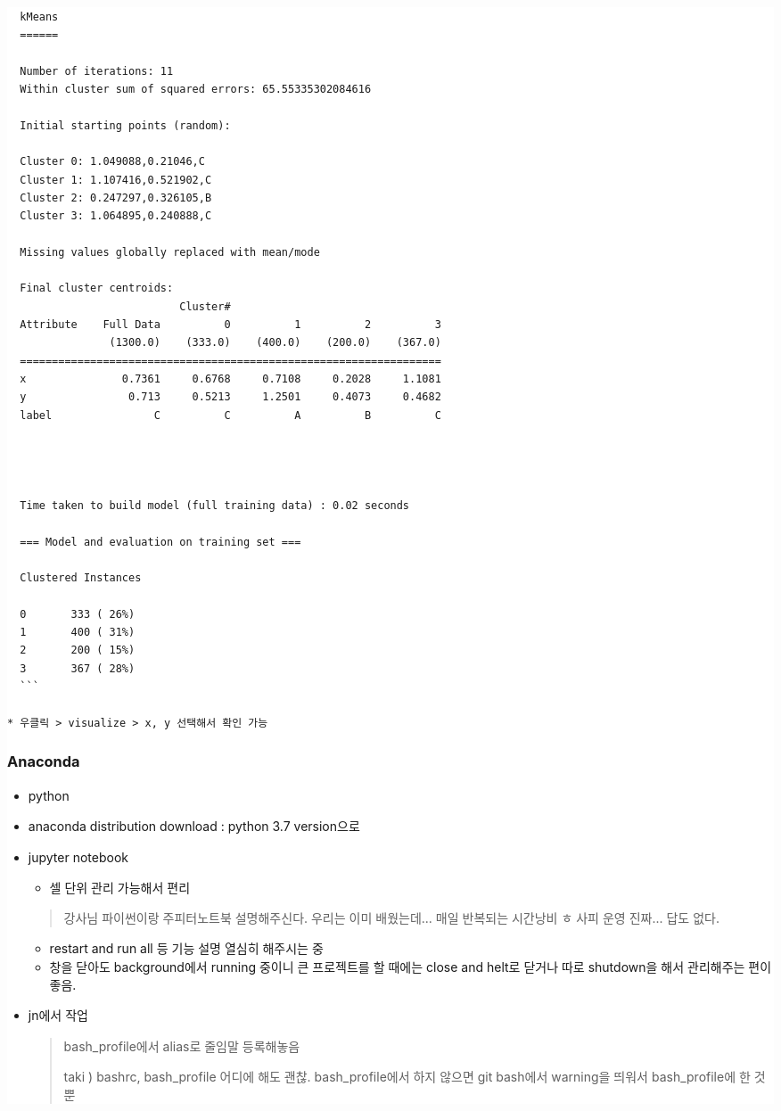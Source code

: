       kMeans
      ======
      
      Number of iterations: 11
      Within cluster sum of squared errors: 65.55335302084616
      
      Initial starting points (random):
      
      Cluster 0: 1.049088,0.21046,C
      Cluster 1: 1.107416,0.521902,C
      Cluster 2: 0.247297,0.326105,B
      Cluster 3: 1.064895,0.240888,C
      
      Missing values globally replaced with mean/mode
      
      Final cluster centroids:
                               Cluster#
      Attribute    Full Data          0          1          2          3
                    (1300.0)    (333.0)    (400.0)    (200.0)    (367.0)
      ==================================================================
      x               0.7361     0.6768     0.7108     0.2028     1.1081
      y                0.713     0.5213     1.2501     0.4073     0.4682
      label                C          C          A          B          C
      
      
      
      
      Time taken to build model (full training data) : 0.02 seconds
      
      === Model and evaluation on training set ===
      
      Clustered Instances
      
      0       333 ( 26%)
      1       400 ( 31%)
      2       200 ( 15%)
      3       367 ( 28%)
      ```

    * 우클릭 > visualize > x, y 선택해서 확인 가능

### Anaconda

* python

* anaconda distribution download : python 3.7 version으로

* jupyter notebook

  * 셀 단위 관리 가능해서 편리

  > 강사님 파이썬이랑 주피터노트북 설명해주신다. 우리는 이미 배웠는데... 매일 반복되는 시간낭비 ㅎ 사피 운영 진짜... 답도 없다.

  * restart and run all 등 기능 설명 열심히 해주시는 중
  * 창을 닫아도 background에서 running 중이니 큰 프로젝트를 할 때에는 close and helt로 닫거나 따로 shutdown을 해서 관리해주는 편이 좋음. 

* jn에서 작업

  > bash_profile에서 alias로 줄임말 등록해놓음
  >
  > taki ) bashrc, bash_profile 어디에 해도 괜찮. bash_profile에서 하지 않으면 git bash에서 warning을 띄워서 bash_profile에 한 것뿐
